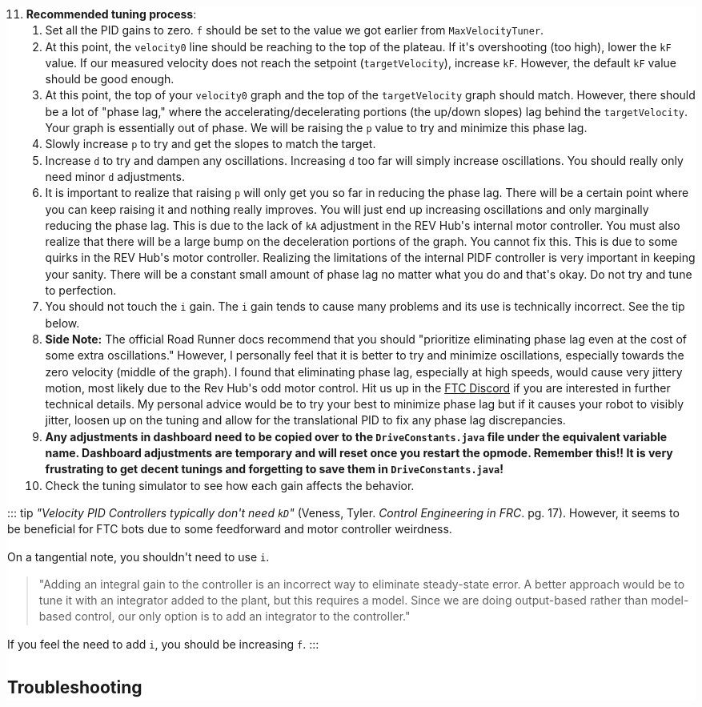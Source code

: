 11. **Recommended tuning process**:
    1. Set all the PID gains to zero. `f` should be set to the value we got earlier from `MaxVelocityTuner`.
    2. At this point, the `velocity0` line should be reaching to the top of the plateau. If it's overshooting (too high), lower the `kF` value. If our measured velocity does not reach the setpoint (`targetVelocity`), increase `kF`. However, the default `kF` value should be good enough.
    3. At this point, the top of your `velocity0` graph and the top of the `targetVelocity` graph should match. However, there should be a lot of "phase lag," where the accelerating/decelerating portions (the up/down slopes) lag behind the `targetVelocity`. Your graph is essentially out of phase. We will be raising the `p` value to try and minimize this phase lag.
    4. Slowly increase `p` to try and get the slopes to match the target.
    5. Increase `d` to try and dampen any oscillations. Increasing `d` too far will simply increase oscillations. You should really only need minor `d` adjustments.
    6. It is important to realize that raising `p` will only get you so far in reducing the phase lag. There will be a certain point where you can keep raising it and nothing really improves. You will just end up increasing oscillations and only marginally reducing the phase lag. This is due to the lack of `kA` adjustment in the REV Hub's internal motor controller. You must also realize that there will be a large bump on the deceleration portions of the graph. You cannot fix this. This is due to some quirks in the REV Hub's motor controller. Realizing the limitations of the internal PIDF controller is very important in keeping your sanity. There will be a constant small amount of phase lag no matter what you do and that's okay. Do not try and tune to perfection.
    7. You should not touch the `i` gain. The `i` gain tends to cause many problems and its use is technically incorrect. See the tip below.
    8. **Side Note:** The official Road Runner docs recommend that you should "prioritize eliminating phase lag even at the cost of some extra oscillations." However, I personally feel that it is better to try and minimize oscillations, especially towards the zero velocity (middle of the graph). I found that eliminating phase lag, especially at high speeds, would cause very jittery motion, most likely due to the Rev Hub's odd motor control. Hit us up in the [FTC Discord](https://discord.gg/first-tech-challenge) if you are interested in further technical details. My personal advice would be to try your best to minimize phase lag but if it causes your robot to visibly jitter, loosen up on the tuning and allow for the translational PID to fix any phase lag discrepancies.
    9. **Any adjustments in dashboard need to be copied over to the `DriveConstants.java` file under the equivalent variable name. Dashboard adjustments are temporary and will reset once you restart the opmode. Remember this!! It is very frustrating to get decent tunings and forgetting to save them in `DriveConstants.java`!**
    10. Check the tuning simulator to see how each gain affects the behavior.

::: tip
_"Velocity PID Controllers typically don't need `kD`"_ (Veness, Tyler. _Control Engineering in FRC_. pg. 17). However, it seems to be beneficial for FTC bots due to some feedforward and motor controller weirdness.

On a tangential note, you shouldn't need to use `i`.

> "Adding an integral gain to the controller is an incorrect way to eliminate steady-state error. A better approach would be to tune it with an integrator added to the plant, but this requires a model. Since we are doing output-based rather than model-based control, our only option is to add an integrator to the controller."

If you feel the need to add `i`, you should be increasing `f`.
:::

## Troubleshooting
